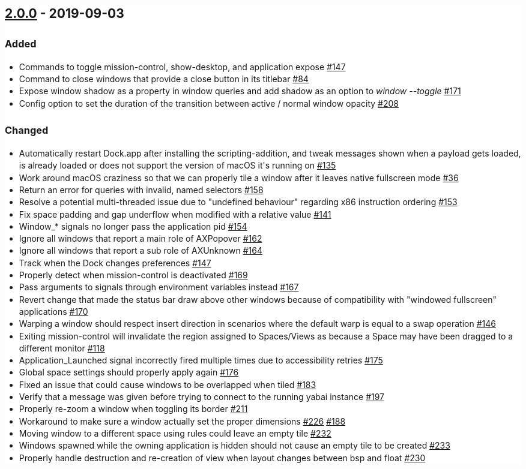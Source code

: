 ## [2.0.0] - 2019-09-03
### Added
- Commands to toggle mission-control, show-desktop, and application expose [#147](https://github.com/koekeishiya/yabai/issues/147)
- Command to close windows that provide a close button in its titlebar [#84](https://github.com/koekeishiya/yabai/issues/84)
- Expose window shadow as a property in window queries and add shadow as an option to *window --toggle* [#171](https://github.com/koekeishiya/yabai/issues/171)
- Config option to set the duration of the transition between active / normal window opacity [#208](https://github.com/koekeishiya/yabai/issues/208)

### Changed
- Automatically restart Dock.app after installing the scripting-addition, and tweak messages shown when a payload gets loaded, is already loaded or does not support the version of macOS it's running on [#135](https://github.com/koekeishiya/yabai/issues/135)
- Work around macOS craziness so that we can properly tile a window after it leaves native fullscreen mode [#36](https://github.com/koekeishiya/yabai/issues/36)
- Return an error for queries with invalid, named selectors [#158](https://github.com/koekeishiya/yabai/issues/158)
- Resolve a potential multi-threaded issue due to "undefined behaviour" regarding x86 instruction ordering [#153](https://github.com/koekeishiya/yabai/issues/153)
- Fix space padding and gap underflow when modified with a relative value [#141](https://github.com/koekeishiya/yabai/issues/141)
- Window_* signals no longer pass the application pid [#154](https://github.com/koekeishiya/yabai/issues/154)
- Ignore all windows that report a main role of AXPopover [#162](https://github.com/koekeishiya/yabai/issues/162)
- Ignore all windows that report a sub role of AXUnknown [#164](https://github.com/koekeishiya/yabai/issues/164)
- Track when the Dock changes preferences [#147](https://github.com/koekeishiya/yabai/issues/147)
- Properly detect when mission-control is deactivated [#169](https://github.com/koekeishiya/yabai/issues/169)
- Pass arguments to signals through environment variables instead [#167](https://github.com/koekeishiya/yabai/issues/167)
- Revert change that made the status bar draw above other windows because of compatibility with "windowed fullscreen" applications [#170](https://github.com/koekeishiya/yabai/issues/170)
- Warping a window should respect insert direction in scenarios where the default warp is equal to a swap operation [#146](https://github.com/koekeishiya/yabai/issues/146)
- Exiting mission-control will invalidate the region assigned to Spaces/Views as because a Space may have been dragged to a different monitor [#118](https://github.com/koekeishiya/yabai/issues/118)
- Application_Launched signal incorrectly fired multiple times due to accessibility retries [#175](https://github.com/koekeishiya/yabai/issues/175)
- Global space settings should properly apply again [#176](https://github.com/koekeishiya/yabai/issues/176)
- Fixed an issue that could cause windows to be overlapped when tiled [#183](https://github.com/koekeishiya/yabai/issues/183)
- Verify that a message was given before trying to connect to the running yabai instance [#197](https://github.com/koekeishiya/yabai/issues/197)
- Properly re-zoom a window when toggling its border [#211](https://github.com/koekeishiya/yabai/issues/211)
- Workaround to make sure a window actually set the proper dimensions [#226](https://github.com/koekeishiya/yabai/issues/226) [#188](https://github.com/koekeishiya/yabai/issues/188)
- Moving window to a different space using rules could leave an empty tile [#232](https://github.com/koekeishiya/yabai/issues/232)
- Windows spawned while the owning application is hidden should not cause an empty tile to be created [#233](https://github.com/koekeishiya/yabai/issues/233)
- Properly handle destruction and re-creation of view when layout changes between bsp and float [#230](https://github.com/koekeishiya/yabai/issues/230)


[Unreleased]: https://github.com/koekeishiya/yabai/compare/v2.1.0...HEAD
[2.1.0]: https://github.com/koekeishiya/yabai/compare/v2.0.1...v2.1.0
[2.0.1]: https://github.com/koekeishiya/yabai/compare/v2.0.0...v2.0.1
[2.0.0]: https://github.com/koekeishiya/yabai/compare/v1.1.2...v2.0.0
[1.1.2]: https://github.com/koekeishiya/yabai/compare/v1.1.1...v1.1.2
[1.1.1]: https://github.com/koekeishiya/yabai/compare/v1.1.0...v1.1.1
[1.1.0]: https://github.com/koekeishiya/yabai/compare/v1.0.6...v1.1.0
[1.0.6]: https://github.com/koekeishiya/yabai/compare/v1.0.5...v1.0.6
[1.0.5]: https://github.com/koekeishiya/yabai/compare/v1.0.4...v1.0.5
[1.0.4]: https://github.com/koekeishiya/yabai/compare/v1.0.3...v1.0.4
[1.0.3]: https://github.com/koekeishiya/yabai/compare/v1.0.2...v1.0.3
[1.0.2]: https://github.com/koekeishiya/yabai/compare/v1.0.1...v1.0.2
[1.0.1]: https://github.com/koekeishiya/yabai/releases/tag/v1.0.1